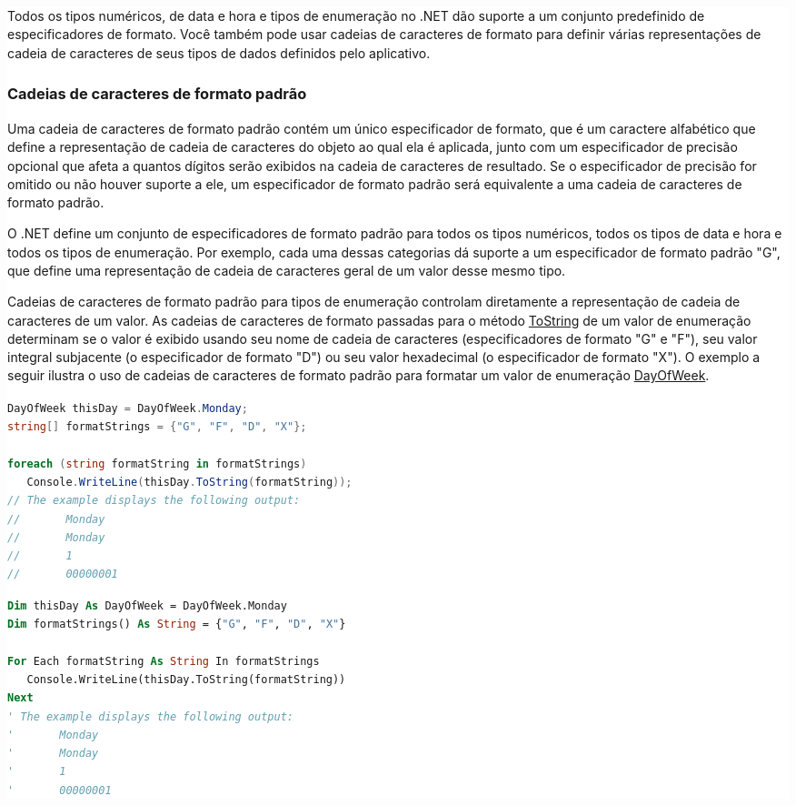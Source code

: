 Todos os tipos numéricos, de data e hora e tipos de enumeração no .NET dão suporte a um conjunto predefinido de especificadores de formato. Você também pode usar cadeias de caracteres de formato para definir várias representações de cadeia de caracteres de seus tipos de dados definidos pelo aplicativo.

### <a name="standard-format-strings"></a>Cadeias de caracteres de formato padrão

Uma cadeia de caracteres de formato padrão contém um único especificador de formato, que é um caractere alfabético que define a representação de cadeia de caracteres do objeto ao qual ela é aplicada, junto com um especificador de precisão opcional que afeta a quantos dígitos serão exibidos na cadeia de caracteres de resultado. Se o especificador de precisão for omitido ou não houver suporte a ele, um especificador de formato padrão será equivalente a uma cadeia de caracteres de formato padrão. 

O .NET define um conjunto de especificadores de formato padrão para todos os tipos numéricos, todos os tipos de data e hora e todos os tipos de enumeração. Por exemplo, cada uma dessas categorias dá suporte a um especificador de formato padrão "G", que define uma representação de cadeia de caracteres geral de um valor desse mesmo tipo.

Cadeias de caracteres de formato padrão para tipos de enumeração controlam diretamente a representação de cadeia de caracteres de um valor. As cadeias de caracteres de formato passadas para o método [ToString](xref:System.Object.ToString) de um valor de enumeração determinam se o valor é exibido usando seu nome de cadeia de caracteres (especificadores de formato "G" e "F"), seu valor integral subjacente (o especificador de formato "D") ou seu valor hexadecimal (o especificador de formato "X"). O exemplo a seguir ilustra o uso de cadeias de caracteres de formato padrão para formatar um valor de enumeração [DayOfWeek](xref:System.DayOfWeek). 

```csharp
DayOfWeek thisDay = DayOfWeek.Monday;
string[] formatStrings = {"G", "F", "D", "X"};

foreach (string formatString in formatStrings)
   Console.WriteLine(thisDay.ToString(formatString));
// The example displays the following output:
//       Monday
//       Monday
//       1
//       00000001
```

```vb
Dim thisDay As DayOfWeek = DayOfWeek.Monday
Dim formatStrings() As String = {"G", "F", "D", "X"}

For Each formatString As String In formatStrings
   Console.WriteLine(thisDay.ToString(formatString))
Next
' The example displays the following output:
'       Monday
'       Monday
'       1
'       00000001
```

